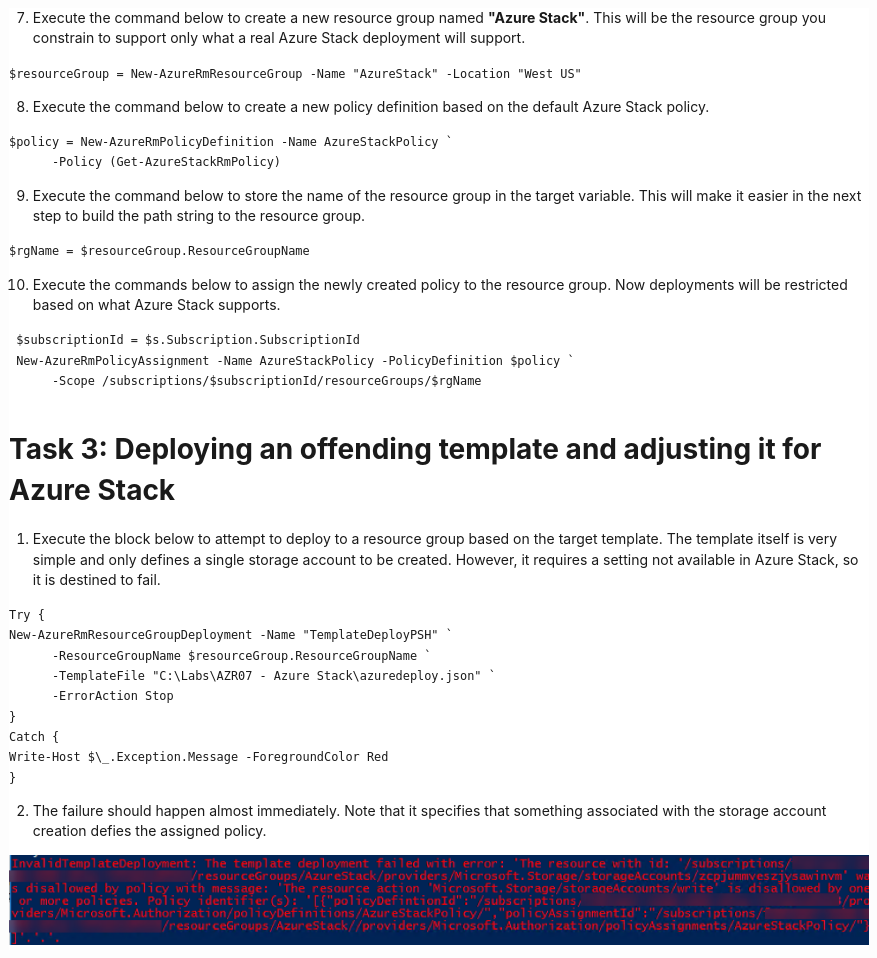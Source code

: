 7. Execute the command below to create a new resource group named **"Azure Stack"**. This will be the resource group you constrain to support only what a real Azure Stack deployment will support.
```
$resourceGroup = New-AzureRmResourceGroup -Name "AzureStack" -Location "West US"
```

8. Execute the command below to create a new policy definition based on the default Azure Stack policy.
```
$policy = New-AzureRmPolicyDefinition -Name AzureStackPolicy `
      -Policy (Get-AzureStackRmPolicy)
```

9. Execute the command below to store the name of the resource group in the target variable. This will make it easier in the next step to build the path string to the resource group.
```
$rgName = $resourceGroup.ResourceGroupName
```

10. Execute the commands below to assign the newly created policy to the resource group. Now deployments will be restricted based on what Azure Stack supports.

```
 $subscriptionId = $s.Subscription.SubscriptionId
 New-AzureRmPolicyAssignment -Name AzureStackPolicy -PolicyDefinition $policy `
      -Scope /subscriptions/$subscriptionId/resourceGroups/$rgName
```

# Task 3: Deploying an offending template and adjusting it for Azure Stack

1. Execute the block below to attempt to deploy to a resource group based on the target template. The template itself is very simple and only defines a single storage account to be created. However, it requires a setting not available in Azure Stack, so it is destined to fail.

```
Try {
New-AzureRmResourceGroupDeployment -Name "TemplateDeployPSH" `
      -ResourceGroupName $resourceGroup.ResourceGroupName `
      -TemplateFile "C:\Labs\AZR07 - Azure Stack\azuredeploy.json" `
      -ErrorAction Stop
}
Catch {
Write-Host $\_.Exception.Message -ForegroundColor Red
}
```

2. The failure should happen almost immediately. Note that it specifies that something associated with the storage account creation defies the assigned policy.

 ![](images/005.png)

